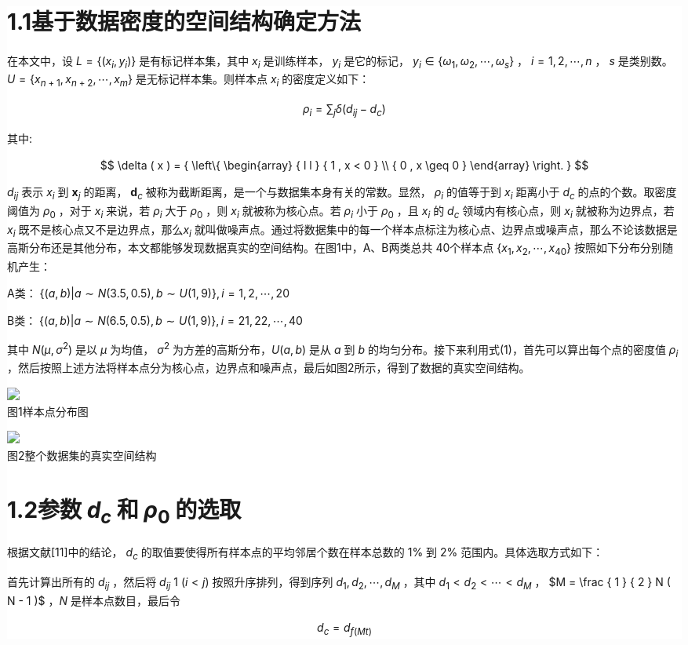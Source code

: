 # 1.1基于数据密度的空间结构确定方法

在本文中，设 $L = \{ ( x _ { i } , y _ { i } ) \}$ 是有标记样本集，其中 $x _ { i }$ 是训练样本， $y _ { i }$ 是它的标记， $y _ { i } \in \{ \omega _ { 1 } , \omega _ { 2 } , \cdots , \omega _ { s } \}$ ， $i = 1 , 2 , \cdots , n$ ， $s$ 是类别数。 $U = \{ x _ { n + 1 } , x _ { n + 2 } , \cdots , x _ { m } \}$ 是无标记样本集。则样本点 $x _ { i }$ 的密度定义如下：

$$
\rho _ { i } = \sum _ { j } \delta ( d _ { i j } - d _ { c } )
$$

其中:

$$
\delta ( x ) = { \left\{ \begin{array} { l l } { 1 , x < 0 } \\ { 0 , x \geq 0 } \end{array} \right. }
$$

$d _ { i j }$ 表示 $x _ { i }$ 到 $\boldsymbol { x } _ { j }$ 的距离， $\boldsymbol { d } _ { c }$ 被称为截断距离，是一个与数据集本身有关的常数。显然， $\rho _ { i }$ 的值等于到 $x _ { i }$ 距离小于 $d _ { c }$ 的点的个数。取密度阈值为 $\rho _ { \mathrm { 0 } }$ ，对于 $x _ { i }$ 来说，若 $\rho _ { i }$ 大于 $\rho _ { \mathrm { 0 } }$ ，则 $x _ { i }$ 就被称为核心点。若 $\rho _ { i }$ 小于 $\rho _ { \mathrm { 0 } }$ ，且 $x _ { i }$ 的 $d _ { c }$ 领域内有核心点，则 $x _ { i }$ 就被称为边界点，若 $x _ { i }$ 既不是核心点又不是边界点，那么$x _ { i }$ 就叫做噪声点。通过将数据集中的每一个样本点标注为核心点、边界点或噪声点，那么不论该数据是高斯分布还是其他分布，本文都能够发现数据真实的空间结构。在图1中，A、B两类总共 40个样本点 $\{ x _ { 1 } , x _ { 2 } , \cdots , x _ { 4 0 } \}$ 按照如下分布分别随机产生：

A类： $\{ ( a , b ) \vert a \sim N ( 3 . 5 , 0 . 5 ) , b \sim U ( 1 , 9 ) \} , i = 1 , 2 , \cdots , 2 0$

B类： $\{ ( a , b ) \vert a \sim N ( 6 . 5 , 0 . 5 ) , b \sim U ( 1 , 9 ) \} , i = 2 1 , 2 2 , \cdots , 4 0$

其中 $N ( \mu , \sigma ^ { 2 } )$ 是以 $\mu$ 为均值， $\sigma ^ { 2 }$ 为方差的高斯分布，$U ( a , b )$ 是从 $a$ 到 $b$ 的均匀分布。接下来利用式(1)，首先可以算出每个点的密度值 $\rho _ { i }$ ，然后按照上述方法将样本点分为核心点，边界点和噪声点，最后如图2所示，得到了数据的真实空间结构。

![](images/811b4ba115db00707c4b73fa474e25f02d671e330c3cb0b07bc64a6a27f3b8e2.jpg)  
图1样本点分布图

![](images/13159138a58fb663dfa15f8f1ff88a15e1e272b941db1421517468364b771571.jpg)  
图2整个数据集的真实空间结构

# 1.2参数 $d _ { c }$ 和 $\rho _ { \mathrm { 0 } }$ 的选取

根据文献[11]中的结论， $d _ { c }$ 的取值要使得所有样本点的平均邻居个数在样本总数的 $1 \%$ 到 $2 \%$ 范围内。具体选取方式如下：

首先计算出所有的 $d _ { i j }$ ，然后将 $d _ { i j }$ 1 $( i < j )$ 按照升序排列，得到序列 $d _ { 1 } , d _ { 2 } , \cdots , d _ { M }$ ，其中 $d _ { 1 } < d _ { 2 } < \cdots < d _ { M }$ ， $M = \frac { 1 } { 2 } N ( N - 1 )$ ，$N$ 是样本点数目，最后令

$$
d _ { c } = d _ { f ( M t ) }
$$
